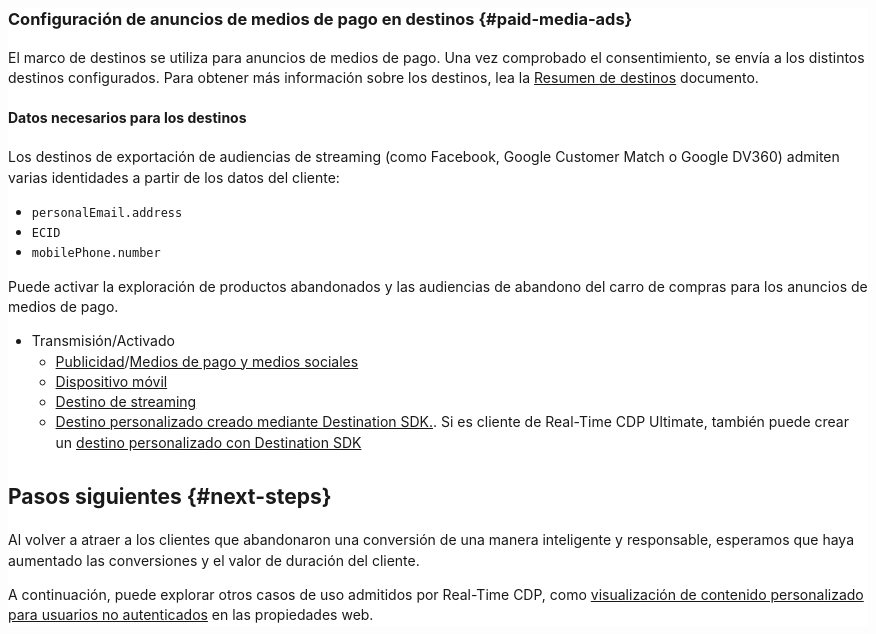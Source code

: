 ### Configuración de anuncios de medios de pago en destinos {#paid-media-ads}

El marco de destinos se utiliza para anuncios de medios de pago. Una vez comprobado el consentimiento, se envía a los distintos destinos configurados. Para obtener más información sobre los destinos, lea la [Resumen de destinos](/help/destinations/home.md) documento.

#### Datos necesarios para los destinos

Los destinos de exportación de audiencias de streaming (como Facebook, Google Customer Match o Google DV360) admiten varias identidades a partir de los datos del cliente:

* `personalEmail.address`
* `ECID`
* `mobilePhone.number`

Puede activar la exploración de productos abandonados y las audiencias de abandono del carro de compras para los anuncios de medios de pago.

* Transmisión/Activado
   * [Publicidad](/help/destinations/catalog/advertising/overview.md)/[Medios de pago y medios sociales](/help/destinations/catalog/social/overview.md)
   * [Dispositivo móvil](/help/destinations/catalog/mobile-engagement/overview.md)
   * [Destino de streaming](/help/destinations/catalog/streaming/http-destination.md)
   * [Destino personalizado creado mediante Destination SDK.](/help/destinations/destination-sdk/overview.md). Si es cliente de Real-Time CDP Ultimate, también puede crear un [destino personalizado con Destination SDK](/help/destinations/destination-sdk/overview.md#productized-and-custom-integrations)

## Pasos siguientes {#next-steps}

Al volver a atraer a los clientes que abandonaron una conversión de una manera inteligente y responsable, esperamos que haya aumentado las conversiones y el valor de duración del cliente.

A continuación, puede explorar otros casos de uso admitidos por Real-Time CDP, como [visualización de contenido personalizado para usuarios no autenticados](/help/rtcdp/partner-data/onsite-personalization.md) en las propiedades web.
